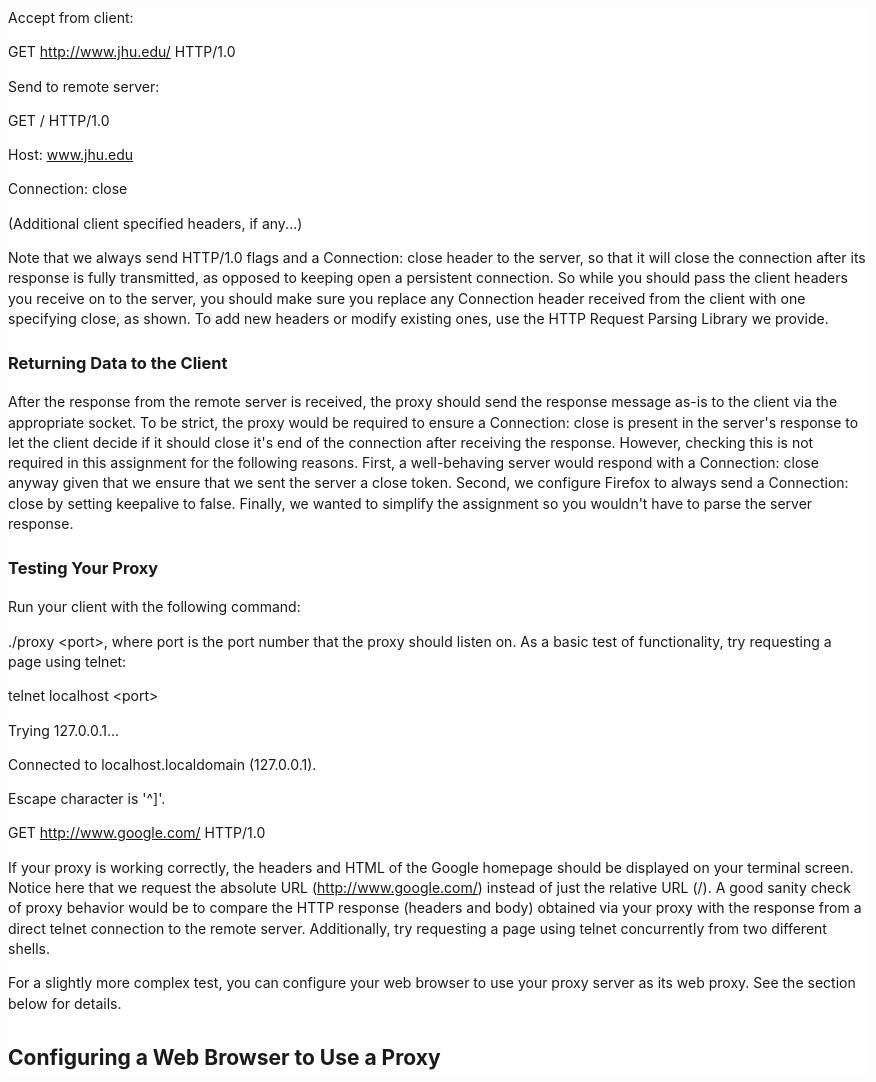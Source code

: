  Accept from client:

GET http://www.jhu.edu/ HTTP/1.0

Send to remote server:

GET / HTTP/1.0

Host: www.jhu.edu

Connection: close

(Additional client specified headers, if any...)

Note that we always send HTTP/1.0 flags and a Connection: close header to the server, so that it will close the connection after its response is fully transmitted, as opposed to keeping open a persistent connection. So while you should pass the client headers you receive on to the server, you should make sure you replace any Connection header received from the client with one specifying close, as shown. To add new headers or modify existing ones, use the HTTP Request Parsing Library we provide.

### **Returning Data to the Client**

After the response from the remote server is received, the proxy should send the response message as-is to the client via the appropriate socket. To be strict, the proxy would be required to ensure a Connection: close is present in the server&#39;s response to let the client decide if it should close it&#39;s end of the connection after receiving the response. However, checking this is not required in this assignment for the following reasons. First, a well-behaving server would respond with a Connection: close anyway given that we ensure that we sent the server a close token. Second, we configure Firefox to always send a Connection: close by setting keepalive to false. Finally, we wanted to simplify the assignment so you wouldn&#39;t have to parse the server response.

### **Testing Your Proxy**

Run your client with the following command:

./proxy &lt;port&gt;, where port is the port number that the proxy should listen on. As a basic test of functionality, try requesting a page using telnet:

telnet localhost &lt;port&gt;

Trying 127.0.0.1...

Connected to localhost.localdomain (127.0.0.1).

Escape character is &#39;^]&#39;.

GET http://www.google.com/ HTTP/1.0

If your proxy is working correctly, the headers and HTML of the Google homepage should be displayed on your terminal screen. Notice here that we request the absolute URL (http://www.google.com/) instead of just the relative URL (/). A good sanity check of proxy behavior would be to compare the HTTP response (headers and body) obtained via your proxy with the response from a direct telnet connection to the remote server. Additionally, try requesting a page using telnet concurrently from two different shells.

For a slightly more complex test, you can configure your web browser to use your proxy server as its web proxy. See the section below for details.

## **Configuring a Web Browser to Use a Proxy**
